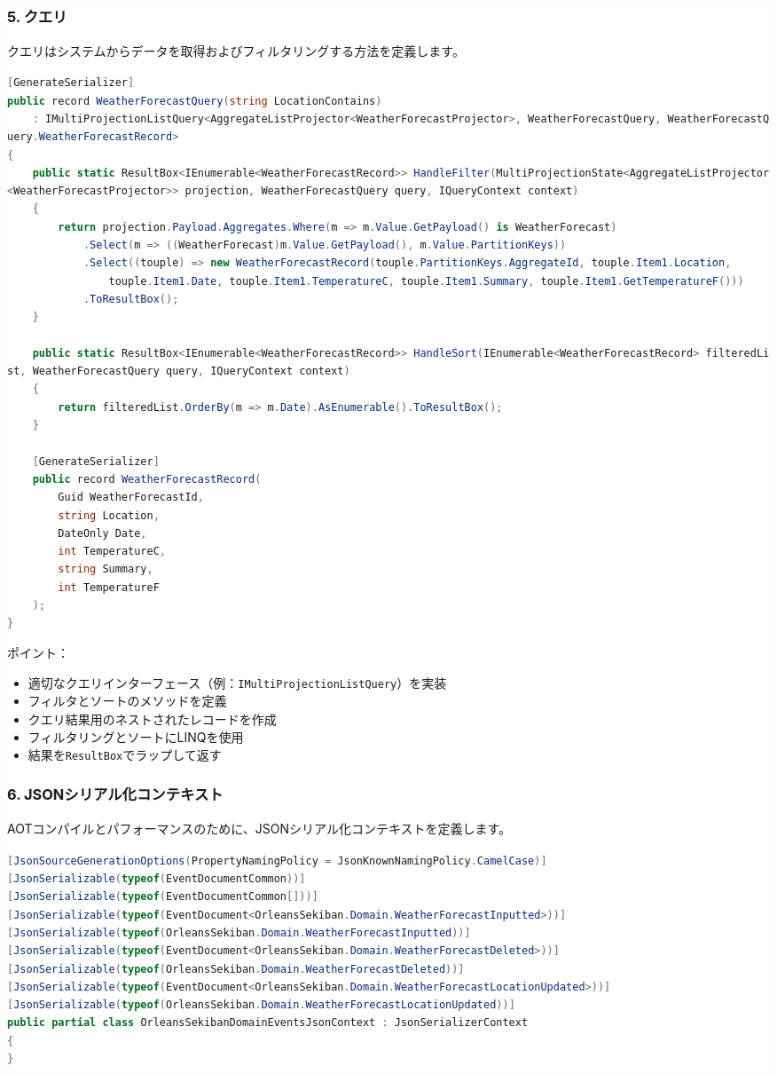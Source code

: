 ### 5. クエリ

クエリはシステムからデータを取得およびフィルタリングする方法を定義します。

```csharp
[GenerateSerializer]
public record WeatherForecastQuery(string LocationContains)
    : IMultiProjectionListQuery<AggregateListProjector<WeatherForecastProjector>, WeatherForecastQuery, WeatherForecastQuery.WeatherForecastRecord>
{
    public static ResultBox<IEnumerable<WeatherForecastRecord>> HandleFilter(MultiProjectionState<AggregateListProjector<WeatherForecastProjector>> projection, WeatherForecastQuery query, IQueryContext context)
    {
        return projection.Payload.Aggregates.Where(m => m.Value.GetPayload() is WeatherForecast)
            .Select(m => ((WeatherForecast)m.Value.GetPayload(), m.Value.PartitionKeys))
            .Select((touple) => new WeatherForecastRecord(touple.PartitionKeys.AggregateId, touple.Item1.Location,
                touple.Item1.Date, touple.Item1.TemperatureC, touple.Item1.Summary, touple.Item1.GetTemperatureF()))
            .ToResultBox();
    }

    public static ResultBox<IEnumerable<WeatherForecastRecord>> HandleSort(IEnumerable<WeatherForecastRecord> filteredList, WeatherForecastQuery query, IQueryContext context)
    {
        return filteredList.OrderBy(m => m.Date).AsEnumerable().ToResultBox();
    }

    [GenerateSerializer]
    public record WeatherForecastRecord(
        Guid WeatherForecastId,
        string Location,
        DateOnly Date,
        int TemperatureC,
        string Summary,
        int TemperatureF
    );
}
```

ポイント：
- 適切なクエリインターフェース（例：`IMultiProjectionListQuery`）を実装
- フィルタとソートのメソッドを定義
- クエリ結果用のネストされたレコードを作成
- フィルタリングとソートにLINQを使用
- 結果を`ResultBox`でラップして返す

### 6. JSONシリアル化コンテキスト

AOTコンパイルとパフォーマンスのために、JSONシリアル化コンテキストを定義します。

```csharp
[JsonSourceGenerationOptions(PropertyNamingPolicy = JsonKnownNamingPolicy.CamelCase)]
[JsonSerializable(typeof(EventDocumentCommon))]
[JsonSerializable(typeof(EventDocumentCommon[]))]
[JsonSerializable(typeof(EventDocument<OrleansSekiban.Domain.WeatherForecastInputted>))]
[JsonSerializable(typeof(OrleansSekiban.Domain.WeatherForecastInputted))]
[JsonSerializable(typeof(EventDocument<OrleansSekiban.Domain.WeatherForecastDeleted>))]
[JsonSerializable(typeof(OrleansSekiban.Domain.WeatherForecastDeleted))]
[JsonSerializable(typeof(EventDocument<OrleansSekiban.Domain.WeatherForecastLocationUpdated>))]
[JsonSerializable(typeof(OrleansSekiban.Domain.WeatherForecastLocationUpdated))]
public partial class OrleansSekibanDomainEventsJsonContext : JsonSerializerContext
{
}
```